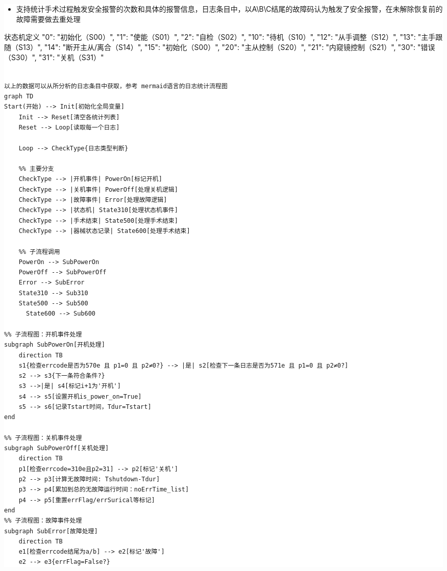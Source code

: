 - 支持统计手术过程触发安全报警的次数和具体的报警信息，日志条目中，以A\B\C结尾的故障码认为触发了安全报警，在未解除恢复前的故障需要做去重处理

状态机定义
 "0": "初始化（S00）",
        "1": "使能（S01）",
        "2": "自检（S02）",
        "10": "待机（S10）",
        "12": "从手调整（S12）",
        "13": "主手跟随（S13）",
        "14": "断开主从/离合（S14）",
        "15": "初始化（S00）",
        "20": "主从控制（S20）",
        "21": "内窥镜控制（S21）",
        "30": "错误（S30）",
        "31": "关机（S31）"
```

以上的数据可以从所分析的日志条目中获取，参考 mermaid语言的日志统计流程图
graph TD 
Start(开始) --> Init[初始化全局变量]
    Init --> Reset[清空各统计列表]
    Reset --> Loop[读取每一个日志]
    
    Loop --> CheckType{日志类型判断}
    
    %% 主要分支
    CheckType --> |开机事件| PowerOn[标记开机]
    CheckType --> |关机事件| PowerOff[处理关机逻辑]
    CheckType --> |故障事件| Error[处理故障逻辑]
    CheckType --> |状态机| State310[处理状态机事件]
    CheckType --> |手术结束| State500[处理手术结束]
    CheckType --> |器械状态记录| State600[处理手术结束]
    
    %% 子流程调用
    PowerOn --> SubPowerOn
    PowerOff --> SubPowerOff
    Error --> SubError
    State310 --> Sub310
    State500 --> Sub500
	  State600 --> Sub600

%% 子流程图：开机事件处理
subgraph SubPowerOn[开机处理]
    direction TB
    s1{检查errcode是否为570e 且 p1=0 且 p2≠0?} --> |是| s2[检查下一条日志是否为571e 且 p1=0 且 p2≠0?]
    s2 --> s3{下一条符合条件?}
    s3 -->|是| s4[标记i+1为'开机']
    s4 --> s5[设置开机is_power_on=True]
    s5 --> s6[记录Tstart时间，Tdur=Tstart]
end

%% 子流程图：关机事件处理
subgraph SubPowerOff[关机处理]
    direction TB
    p1[检查errcode=310e且p2=31] --> p2[标记'关机']
    p2 --> p3[计算无故障时间: Tshutdown-Tdur]
    p3 --> p4[累加到总的无故障运行时间：noErrTime_list]
    p4 --> p5[重置errFlag/errSurical等标记]
end
%% 子流程图：故障事件处理
subgraph SubError[故障处理]
    direction TB
    e1[检查errcode结尾为a/b] --> e2[标记'故障']
    e2 --> e3{errFlag=False?}
```